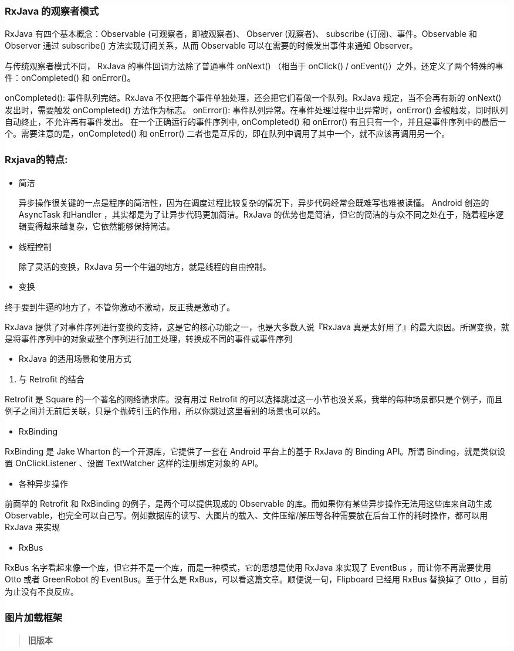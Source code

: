 
### RxJava 的观察者模式

RxJava 有四个基本概念：Observable (可观察者，即被观察者)、 Observer (观察者)、 subscribe (订阅)、事件。Observable 和 Observer 通过 subscribe() 方法实现订阅关系，从而 Observable 可以在需要的时候发出事件来通知 Observer。

与传统观察者模式不同， RxJava 的事件回调方法除了普通事件 onNext() （相当于 onClick() / onEvent()）之外，还定义了两个特殊的事件：onCompleted() 和 onError()。

onCompleted(): 事件队列完结。RxJava 不仅把每个事件单独处理，还会把它们看做一个队列。RxJava 规定，当不会再有新的 onNext() 发出时，需要触发 onCompleted() 方法作为标志。
onError(): 事件队列异常。在事件处理过程中出异常时，onError() 会被触发，同时队列自动终止，不允许再有事件发出。
在一个正确运行的事件序列中, onCompleted() 和 onError() 有且只有一个，并且是事件序列中的最后一个。需要注意的是，onCompleted() 和 onError() 二者也是互斥的，即在队列中调用了其中一个，就不应该再调用另一个。

### Rxjava的特点:
		
- 简洁

	异步操作很关键的一点是程序的简洁性，因为在调度过程比较复杂的情况下，异步代码经常会既难写也难被读懂。 Android 创造的 AsyncTask 和Handler ，其实都是为了让异步代码更加简洁。RxJava 的优势也是简洁，但它的简洁的与众不同之处在于，随着程序逻辑变得越来越复杂，它依然能够保持简洁。

- 线程控制

	除了灵活的变换，RxJava 另一个牛逼的地方，就是线程的自由控制。
- 变换

终于要到牛逼的地方了，不管你激动不激动，反正我是激动了。

RxJava 提供了对事件序列进行变换的支持，这是它的核心功能之一，也是大多数人说『RxJava 真是太好用了』的最大原因。所谓变换，就是将事件序列中的对象或整个序列进行加工处理，转换成不同的事件或事件序列


- RxJava 的适用场景和使用方式

1. 与 Retrofit 的结合

Retrofit 是 Square 的一个著名的网络请求库。没有用过 Retrofit 的可以选择跳过这一小节也没关系，我举的每种场景都只是个例子，而且例子之间并无前后关联，只是个抛砖引玉的作用，所以你跳过这里看别的场景也可以的。

- RxBinding

RxBinding 是 Jake Wharton 的一个开源库，它提供了一套在 Android 平台上的基于 RxJava 的 Binding API。所谓 Binding，就是类似设置 OnClickListener 、设置 TextWatcher 这样的注册绑定对象的 API。

- 各种异步操作

前面举的 Retrofit 和 RxBinding 的例子，是两个可以提供现成的 Observable 的库。而如果你有某些异步操作无法用这些库来自动生成 Observable，也完全可以自己写。例如数据库的读写、大图片的载入、文件压缩/解压等各种需要放在后台工作的耗时操作，都可以用 RxJava 来实现


- RxBus

RxBus 名字看起来像一个库，但它并不是一个库，而是一种模式，它的思想是使用 RxJava 来实现了 EventBus ，而让你不再需要使用 Otto 或者 GreenRobot 的 EventBus。至于什么是 RxBus，可以看这篇文章。顺便说一句，Flipboard 已经用 RxBus 替换掉了 Otto ，目前为止没有不良反应。


### **图片加载框架**

> **旧版本**
